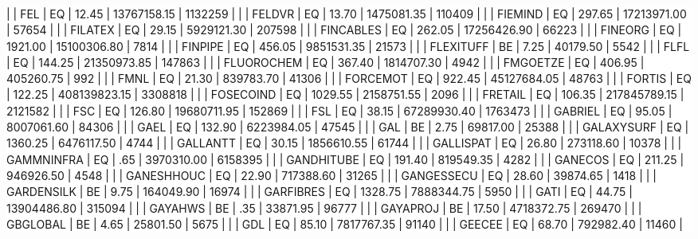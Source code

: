 |  | FEL | EQ | 12.45 | 13767158.15 | 1132259 |
|  | FELDVR | EQ | 13.70 | 1475081.35 | 110409 |
|  | FIEMIND | EQ | 297.65 | 17213971.00 | 57654 |
|  | FILATEX | EQ | 29.15 | 5929121.30 | 207598 |
|  | FINCABLES | EQ | 262.05 | 17256426.90 | 66223 |
|  | FINEORG | EQ | 1921.00 | 15100306.80 | 7814 |
|  | FINPIPE | EQ | 456.05 | 9851531.35 | 21573 |
|  | FLEXITUFF | BE | 7.25 | 40179.50 | 5542 |
|  | FLFL | EQ | 144.25 | 21350973.85 | 147863 |
|  | FLUOROCHEM | EQ | 367.40 | 1814707.30 | 4942 |
|  | FMGOETZE | EQ | 406.95 | 405260.75 | 992 |
|  | FMNL | EQ | 21.30 | 839783.70 | 41306 |
|  | FORCEMOT | EQ | 922.45 | 45127684.05 | 48763 |
|  | FORTIS | EQ | 122.25 | 408139823.15 | 3308818 |
|  | FOSECOIND | EQ | 1029.55 | 2158751.55 | 2096 |
|  | FRETAIL | EQ | 106.35 | 217845789.15 | 2121582 |
|  | FSC | EQ | 126.80 | 19680711.95 | 152869 |
|  | FSL | EQ | 38.15 | 67289930.40 | 1763473 |
|  | GABRIEL | EQ | 95.05 | 8007061.60 | 84306 |
|  | GAEL | EQ | 132.90 | 6223984.05 | 47545 |
|  | GAL | BE | 2.75 | 69817.00 | 25388 |
|  | GALAXYSURF | EQ | 1360.25 | 6476117.50 | 4744 |
|  | GALLANTT | EQ | 30.15 | 1856610.55 | 61744 |
|  | GALLISPAT | EQ | 26.80 | 273118.60 | 10378 |
|  | GAMMNINFRA | EQ | .65 | 3970310.00 | 6158395 |
|  | GANDHITUBE | EQ | 191.40 | 819549.35 | 4282 |
|  | GANECOS | EQ | 211.25 | 946926.50 | 4548 |
|  | GANESHHOUC | EQ | 22.90 | 717388.60 | 31265 |
|  | GANGESSECU | EQ | 28.60 | 39874.65 | 1418 |
|  | GARDENSILK | BE | 9.75 | 164049.90 | 16974 |
|  | GARFIBRES | EQ | 1328.75 | 7888344.75 | 5950 |
|  | GATI | EQ | 44.75 | 13904486.80 | 315094 |
|  | GAYAHWS | BE | .35 | 33871.95 | 96777 |
|  | GAYAPROJ | BE | 17.50 | 4718372.75 | 269470 |
|  | GBGLOBAL | BE | 4.65 | 25801.50 | 5675 |
|  | GDL | EQ | 85.10 | 7817767.35 | 91140 |
|  | GEECEE | EQ | 68.70 | 792982.40 | 11460 |